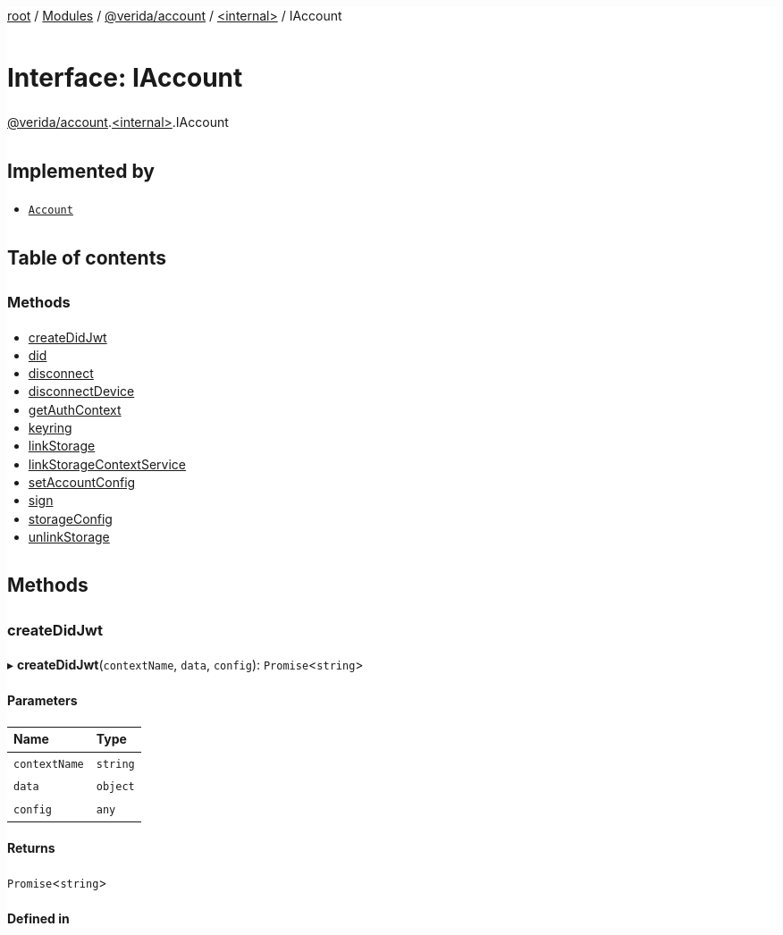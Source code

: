 [root](../README.md) / [Modules](../modules.md) / [@verida/account](../modules/verida_account.md) / [<internal\>](../modules/verida_account._internal_.md) / IAccount

# Interface: IAccount

[@verida/account](../modules/verida_account.md).[<internal\>](../modules/verida_account._internal_.md).IAccount

## Implemented by

- [`Account`](../classes/verida_account.Account.md)

## Table of contents

### Methods

- [createDidJwt](verida_account._internal_.IAccount.md#createdidjwt)
- [did](verida_account._internal_.IAccount.md#did)
- [disconnect](verida_account._internal_.IAccount.md#disconnect)
- [disconnectDevice](verida_account._internal_.IAccount.md#disconnectdevice)
- [getAuthContext](verida_account._internal_.IAccount.md#getauthcontext)
- [keyring](verida_account._internal_.IAccount.md#keyring)
- [linkStorage](verida_account._internal_.IAccount.md#linkstorage)
- [linkStorageContextService](verida_account._internal_.IAccount.md#linkstoragecontextservice)
- [setAccountConfig](verida_account._internal_.IAccount.md#setaccountconfig)
- [sign](verida_account._internal_.IAccount.md#sign)
- [storageConfig](verida_account._internal_.IAccount.md#storageconfig)
- [unlinkStorage](verida_account._internal_.IAccount.md#unlinkstorage)

## Methods

### createDidJwt

▸ **createDidJwt**(`contextName`, `data`, `config`): `Promise`<`string`\>

#### Parameters

| Name | Type |
| :------ | :------ |
| `contextName` | `string` |
| `data` | `object` |
| `config` | `any` |

#### Returns

`Promise`<`string`\>

#### Defined in
